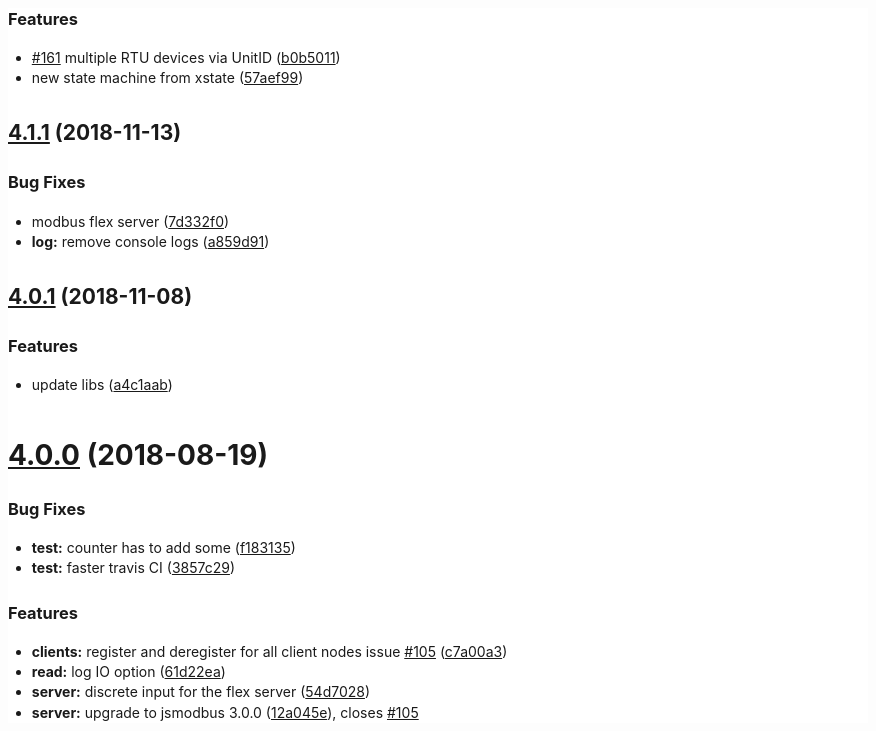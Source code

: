 ### Features

* [#161](https://github.com/biancoroyal/node-red-contrib-modbus/issues/161) multiple RTU devices via UnitID ([b0b5011](https://github.com/biancoroyal/node-red-contrib-modbus/commit/b0b5011be4ab5e7c06ab44fd9df7b0ff5ddd0fd8))
* new state machine from xstate ([57aef99](https://github.com/biancoroyal/node-red-contrib-modbus/commit/57aef9956187ee9d70e862b226f3a3ef5e091528))



## [4.1.1](https://github.com/biancoroyal/node-red-contrib-modbus/compare/v4.1.0...v4.1.1) (2018-11-13)


### Bug Fixes

* modbus flex server ([7d332f0](https://github.com/biancoroyal/node-red-contrib-modbus/commit/7d332f0add6e6912f2dd91e8c92bce751d97e6d7))
* **log:** remove console logs ([a859d91](https://github.com/biancoroyal/node-red-contrib-modbus/commit/a859d91a9ad8dad56f985457916a5b809b22a586))



## [4.0.1](https://github.com/biancoroyal/node-red-contrib-modbus/compare/v4.0.0...v4.0.1) (2018-11-08)


### Features

* update libs  ([a4c1aab](https://github.com/biancoroyal/node-red-contrib-modbus/commit/a4c1aab5130c8018ab5374099caf3dcc299afe82))



# [4.0.0](https://github.com/biancoroyal/node-red-contrib-modbus/compare/v3.6.1...v4.0.0) (2018-08-19)


### Bug Fixes

* **test:** counter has to add some ([f183135](https://github.com/biancoroyal/node-red-contrib-modbus/commit/f183135e0a1458bb071bdb791ceb25e5707392e7))
* **test:** faster travis CI ([3857c29](https://github.com/biancoroyal/node-red-contrib-modbus/commit/3857c296be8e262a46c916a3db5504b652b95bf8))


### Features

* **clients:** register and deregister for all client nodes issue [#105](https://github.com/biancoroyal/node-red-contrib-modbus/issues/105) ([c7a00a3](https://github.com/biancoroyal/node-red-contrib-modbus/commit/c7a00a393ae07cd2f57d4356ec47f1a01c8e509b))
* **read:** log IO option ([61d22ea](https://github.com/biancoroyal/node-red-contrib-modbus/commit/61d22ea0d658dd8cb8dde6e4f0c0d7789c8f0b9c))
* **server:** discrete input for the flex server ([54d7028](https://github.com/biancoroyal/node-red-contrib-modbus/commit/54d70286b245e532dd3a3333cb9790a775bb1d0d))
* **server:** upgrade to jsmodbus 3.0.0 ([12a045e](https://github.com/biancoroyal/node-red-contrib-modbus/commit/12a045e94286438f6a920d6be899573a206b014c)), closes [#105](https://github.com/biancoroyal/node-red-contrib-modbus/issues/105)
